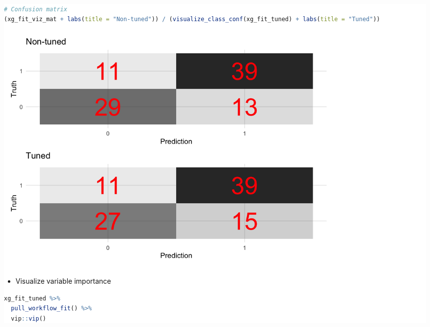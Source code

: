 ``` r
# Confusion matrix
(xg_fit_viz_mat + labs(title = "Non-tuned")) / (visualize_class_conf(xg_fit_tuned) + labs(title = "Tuned"))
```

<img src="07_high_dimensional_data_files/figure-html/unnamed-chunk-60-2.png" width="672" />

- Visualize variable importance 


``` r
xg_fit_tuned %>%
  pull_workflow_fit() %>%
  vip::vip()
```

